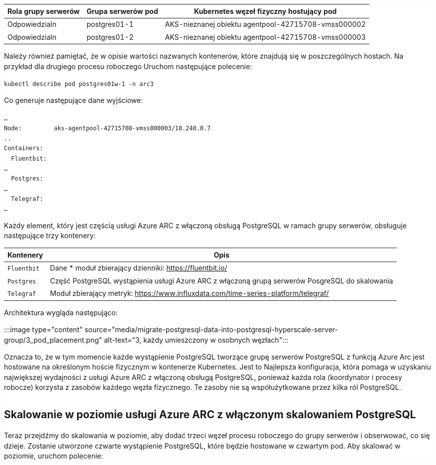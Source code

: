 | Rola grupy serwerów|Grupa serwerów pod|Kubernetes węzeł fizyczny hostujący pod |
|--|--|--|
| Odpowiedzialn|postgres01-1|AKS-nieznanej obiektu agentpool-42715708-vmss000002 |
| Odpowiedzialn|postgres01-2|AKS-nieznanej obiektu agentpool-42715708-vmss000003 |

Należy również pamiętać, że w opisie wartości nazwanych kontenerów, które znajdują się w poszczególnych hostach. Na przykład dla drugiego procesu roboczego Uruchom następujące polecenie:

```console
kubectl describe pod postgres01w-1 -n arc3
```

Co generuje następujące dane wyjściowe:

```output
…
Node:         aks-agentpool-42715708-vmss000003/10.240.0.7
..
Containers:
  Fluentbit:
…
  Postgres:
…
  Telegraf:
…
```

Każdy element, który jest częścią usługi Azure ARC z włączoną obsługą PostgreSQL w ramach grupy serwerów, obsługuje następujące trzy kontenery:

|Kontenery|Opis
|----|----|
|`Fluentbit` |Dane * moduł zbierający dzienniki: https://fluentbit.io/
|`Postgres`|Część PostgreSQL wystąpienia usługi Azure ARC z włączoną grupą serwerów PosgreSQL do skalowania
|`Telegraf` |Moduł zbierający metryk: https://www.influxdata.com/time-series-platform/telegraf/

Architektura wygląda następująco:

:::image type="content" source="media/migrate-postgresql-data-into-postgresql-hyperscale-server-group/3_pod_placement.png" alt-text="3, każdy umieszczony w osobnych węzłach":::

Oznacza to, że w tym momencie każde wystąpienie PostgreSQL tworzące grupę serwerów PostgreSQL z funkcją Azure Arc jest hostowane na określonym hoście fizycznym w kontenerze Kubernetes. Jest to Najlepsza konfiguracja, która pomaga w uzyskaniu największej wydajności z usługi Azure ARC z włączoną obsługą PostgreSQL, ponieważ każda rola (koordynator i procesy robocze) korzysta z zasobów każdego węzła fizycznego. Te zasoby nie są współużytkowane przez kilka ról PostgreSQL.

## <a name="scale-out-azure-arc-enabled-postgresql-hyperscale"></a>Skalowanie w poziomie usługi Azure ARC z włączonym skalowaniem PostgreSQL

Teraz przejdźmy do skalowania w poziomie, aby dodać trzeci węzeł procesu roboczego do grupy serwerów i obserwować, co się dzieje. Zostanie utworzone czwarte wystąpienie PostgreSQL, które będzie hostowane w czwartym pod.
Aby skalować w poziomie, uruchom polecenie:
